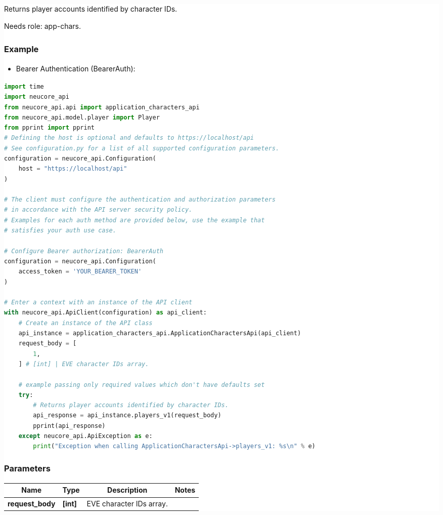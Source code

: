 Returns player accounts identified by character IDs.

Needs role: app-chars.

### Example

* Bearer Authentication (BearerAuth):

```python
import time
import neucore_api
from neucore_api.api import application_characters_api
from neucore_api.model.player import Player
from pprint import pprint
# Defining the host is optional and defaults to https://localhost/api
# See configuration.py for a list of all supported configuration parameters.
configuration = neucore_api.Configuration(
    host = "https://localhost/api"
)

# The client must configure the authentication and authorization parameters
# in accordance with the API server security policy.
# Examples for each auth method are provided below, use the example that
# satisfies your auth use case.

# Configure Bearer authorization: BearerAuth
configuration = neucore_api.Configuration(
    access_token = 'YOUR_BEARER_TOKEN'
)

# Enter a context with an instance of the API client
with neucore_api.ApiClient(configuration) as api_client:
    # Create an instance of the API class
    api_instance = application_characters_api.ApplicationCharactersApi(api_client)
    request_body = [
        1,
    ] # [int] | EVE character IDs array.

    # example passing only required values which don't have defaults set
    try:
        # Returns player accounts identified by character IDs.
        api_response = api_instance.players_v1(request_body)
        pprint(api_response)
    except neucore_api.ApiException as e:
        print("Exception when calling ApplicationCharactersApi->players_v1: %s\n" % e)
```


### Parameters

Name | Type | Description  | Notes
------------- | ------------- | ------------- | -------------
 **request_body** | **[int]**| EVE character IDs array. |
